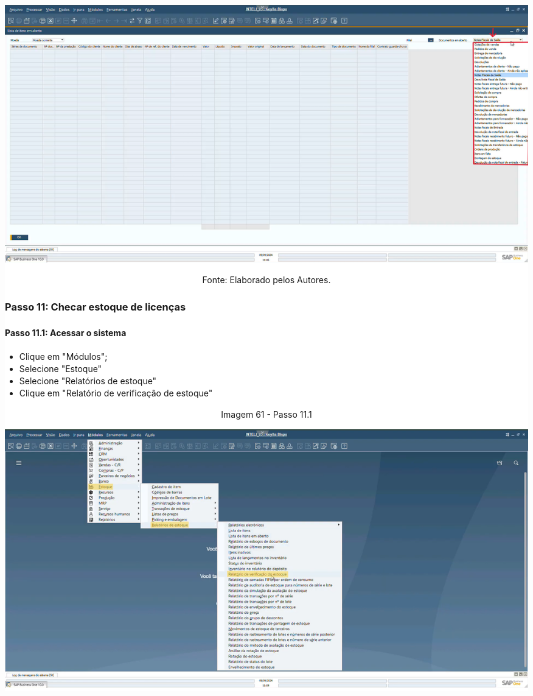 <img src="../../assets/imagens/manual/RN8_2.png">

<p align="center">Fonte: Elaborado pelos Autores.</p>

### <a name="c9"></a> Passo 11: Checar estoque de licenças

#### Passo 11.1: Acessar o sistema

- Clique em "Módulos";
- Selecione "Estoque"
- Selecione "Relatórios de estoque"
- Clique em "Relatório de verificação de estoque"

<p align="center">Imagem 61 - Passo 11.1 </p>

<img src="../../assets/imagens/manual/RN11_1.png">
